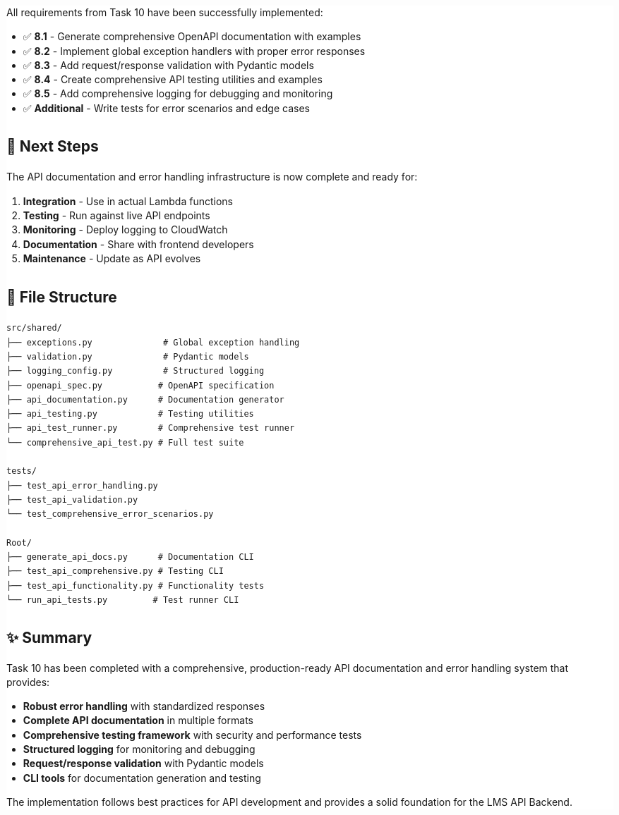 All requirements from Task 10 have been successfully implemented:

- ✅ **8.1** - Generate comprehensive OpenAPI documentation with examples
- ✅ **8.2** - Implement global exception handlers with proper error responses
- ✅ **8.3** - Add request/response validation with Pydantic models
- ✅ **8.4** - Create comprehensive API testing utilities and examples
- ✅ **8.5** - Add comprehensive logging for debugging and monitoring
- ✅ **Additional** - Write tests for error scenarios and edge cases

## 🚀 Next Steps

The API documentation and error handling infrastructure is now complete and ready for:

1. **Integration** - Use in actual Lambda functions
2. **Testing** - Run against live API endpoints
3. **Monitoring** - Deploy logging to CloudWatch
4. **Documentation** - Share with frontend developers
5. **Maintenance** - Update as API evolves

## 📁 File Structure

```
src/shared/
├── exceptions.py              # Global exception handling
├── validation.py              # Pydantic models
├── logging_config.py          # Structured logging
├── openapi_spec.py           # OpenAPI specification
├── api_documentation.py      # Documentation generator
├── api_testing.py            # Testing utilities
├── api_test_runner.py        # Comprehensive test runner
└── comprehensive_api_test.py # Full test suite

tests/
├── test_api_error_handling.py
├── test_api_validation.py
└── test_comprehensive_error_scenarios.py

Root/
├── generate_api_docs.py      # Documentation CLI
├── test_api_comprehensive.py # Testing CLI
├── test_api_functionality.py # Functionality tests
└── run_api_tests.py         # Test runner CLI
```

## ✨ Summary

Task 10 has been completed with a comprehensive, production-ready API documentation and error handling system that provides:

- **Robust error handling** with standardized responses
- **Complete API documentation** in multiple formats
- **Comprehensive testing framework** with security and performance tests
- **Structured logging** for monitoring and debugging
- **Request/response validation** with Pydantic models
- **CLI tools** for documentation generation and testing

The implementation follows best practices for API development and provides a solid foundation for the LMS API Backend.
